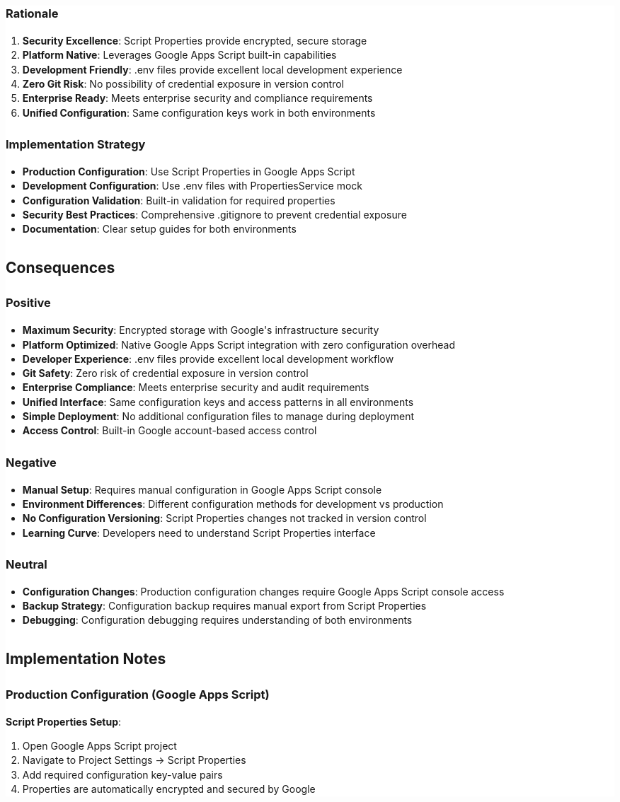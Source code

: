 ### Rationale
1. **Security Excellence**: Script Properties provide encrypted, secure storage
2. **Platform Native**: Leverages Google Apps Script built-in capabilities
3. **Development Friendly**: .env files provide excellent local development experience
4. **Zero Git Risk**: No possibility of credential exposure in version control
5. **Enterprise Ready**: Meets enterprise security and compliance requirements
6. **Unified Configuration**: Same configuration keys work in both environments

### Implementation Strategy
- **Production Configuration**: Use Script Properties in Google Apps Script
- **Development Configuration**: Use .env files with PropertiesService mock
- **Configuration Validation**: Built-in validation for required properties
- **Security Best Practices**: Comprehensive .gitignore to prevent credential exposure
- **Documentation**: Clear setup guides for both environments

## Consequences

### Positive
- **Maximum Security**: Encrypted storage with Google's infrastructure security
- **Platform Optimized**: Native Google Apps Script integration with zero configuration overhead
- **Developer Experience**: .env files provide excellent local development workflow
- **Git Safety**: Zero risk of credential exposure in version control
- **Enterprise Compliance**: Meets enterprise security and audit requirements
- **Unified Interface**: Same configuration keys and access patterns in all environments
- **Simple Deployment**: No additional configuration files to manage during deployment
- **Access Control**: Built-in Google account-based access control

### Negative
- **Manual Setup**: Requires manual configuration in Google Apps Script console
- **Environment Differences**: Different configuration methods for development vs production
- **No Configuration Versioning**: Script Properties changes not tracked in version control
- **Learning Curve**: Developers need to understand Script Properties interface

### Neutral
- **Configuration Changes**: Production configuration changes require Google Apps Script console access
- **Backup Strategy**: Configuration backup requires manual export from Script Properties
- **Debugging**: Configuration debugging requires understanding of both environments

## Implementation Notes

### Production Configuration (Google Apps Script)

**Script Properties Setup**:
1. Open Google Apps Script project
2. Navigate to Project Settings → Script Properties
3. Add required configuration key-value pairs
4. Properties are automatically encrypted and secured by Google
